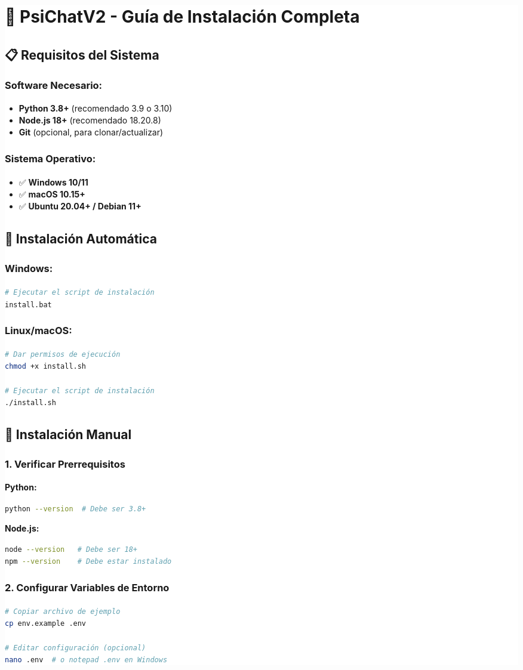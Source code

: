# 🚀 PsiChatV2 - Guía de Instalación Completa

## 📋 Requisitos del Sistema

### Software Necesario:
- **Python 3.8+** (recomendado 3.9 o 3.10)
- **Node.js 18+** (recomendado 18.20.8)
- **Git** (opcional, para clonar/actualizar)

### Sistema Operativo:
- ✅ **Windows 10/11**
- ✅ **macOS 10.15+**
- ✅ **Ubuntu 20.04+ / Debian 11+**

## 🎯 Instalación Automática

### Windows:
```bash
# Ejecutar el script de instalación
install.bat
```

### Linux/macOS:
```bash
# Dar permisos de ejecución
chmod +x install.sh

# Ejecutar el script de instalación
./install.sh
```

## 🔧 Instalación Manual

### 1. Verificar Prerrequisitos

**Python:**
```bash
python --version  # Debe ser 3.8+
```

**Node.js:**
```bash
node --version   # Debe ser 18+
npm --version    # Debe estar instalado
```

### 2. Configurar Variables de Entorno

```bash
# Copiar archivo de ejemplo
cp env.example .env

# Editar configuración (opcional)
nano .env  # o notepad .env en Windows
```
